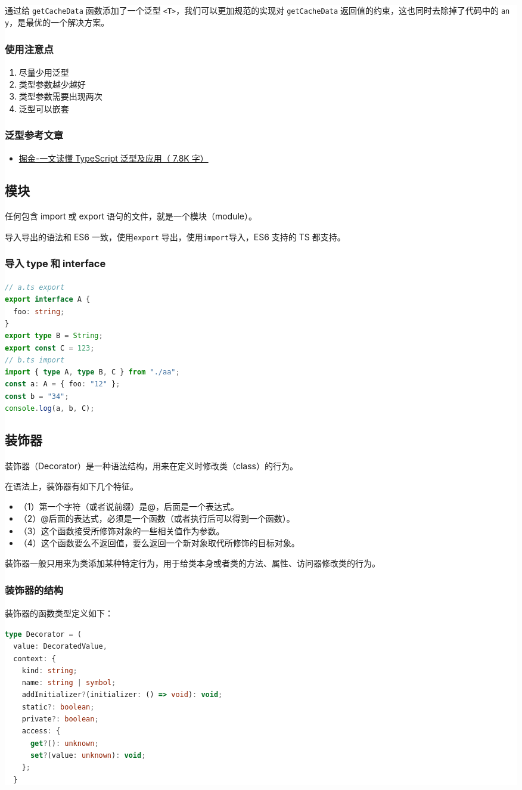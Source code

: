 通过给 `getCacheData` 函数添加了一个泛型 `<T>`，我们可以更加规范的实现对 `getCacheData` 返回值的约束，这也同时去除掉了代码中的 `any`，是最优的一个解决方案。

### 使用注意点

1. 尽量少用泛型
2. 类型参数越少越好
3. 类型参数需要出现两次
4. 泛型可以嵌套

### 泛型参考文章

- [掘金-一文读懂 TypeScript 泛型及应用（ 7.8K 字）](https://juejin.im/post/5ee00fca51882536846781ee)

## 模块

任何包含 import 或 export 语句的文件，就是一个模块（module）。

导入导出的语法和 ES6 一致，使用`export` 导出，使用`import`导入，ES6 支持的 TS 都支持。

### 导入 type 和 interface

```ts
// a.ts export
export interface A {
  foo: string;
}
export type B = String;
export const C = 123;
// b.ts import
import { type A, type B, C } from "./aa";
const a: A = { foo: "12" };
const b = "34";
console.log(a, b, C);
```

## 装饰器

装饰器（Decorator）是一种语法结构，用来在定义时修改类（class）的行为。

在语法上，装饰器有如下几个特征。

- （1）第一个字符（或者说前缀）是@，后面是一个表达式。
- （2）@后面的表达式，必须是一个函数（或者执行后可以得到一个函数）。
- （3）这个函数接受所修饰对象的一些相关值作为参数。
- （4）这个函数要么不返回值，要么返回一个新对象取代所修饰的目标对象。

装饰器一般只用来为类添加某种特定行为，用于给类本身或者类的方法、属性、访问器修改类的行为。

### 装饰器的结构

装饰器的函数类型定义如下：

```ts
type Decorator = (
  value: DecoratedValue,
  context: {
    kind: string;
    name: string | symbol;
    addInitializer?(initializer: () => void): void;
    static?: boolean;
    private?: boolean;
    access: {
      get?(): unknown;
      set?(value: unknown): void;
    };
  }
```